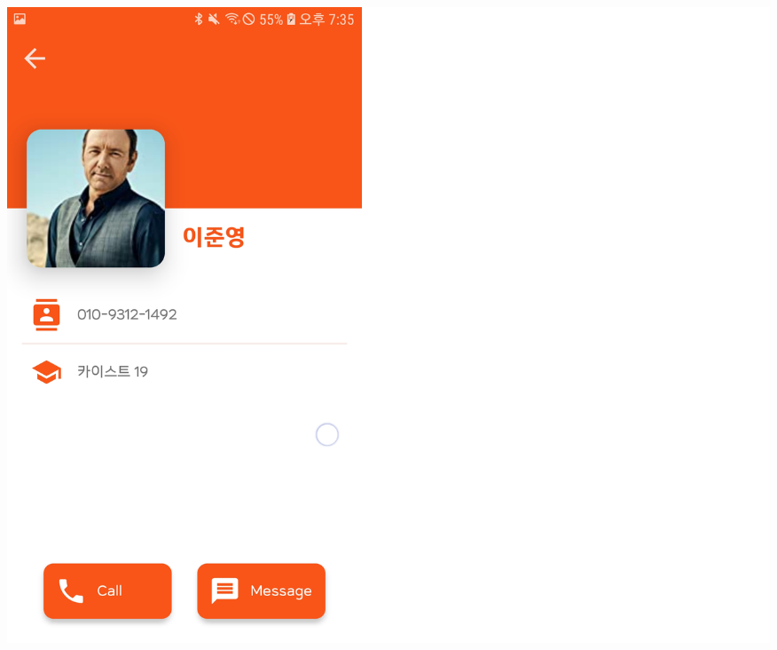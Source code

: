   <img src="/README%20ed8a4bc7186244fbae5244c277fb03be/Screenshot_20220705-193543_Get2Know.jpg" width="400" />
</p>
